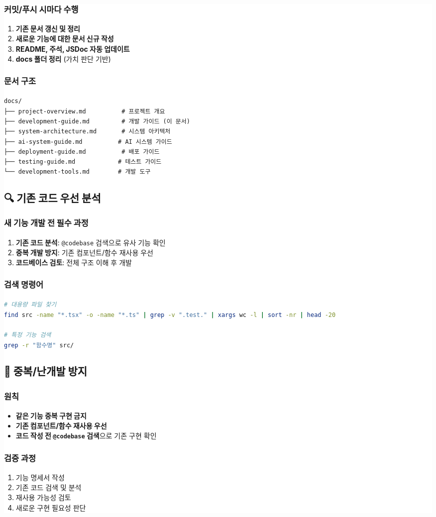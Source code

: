 ### 커밋/푸시 시마다 수행

1. **기존 문서 갱신 및 정리**
2. **새로운 기능에 대한 문서 신규 작성**
3. **README, 주석, JSDoc 자동 업데이트**
4. **docs 폴더 정리** (가치 판단 기반)

### 문서 구조

```
docs/
├── project-overview.md          # 프로젝트 개요
├── development-guide.md         # 개발 가이드 (이 문서)
├── system-architecture.md       # 시스템 아키텍처
├── ai-system-guide.md          # AI 시스템 가이드
├── deployment-guide.md          # 배포 가이드
├── testing-guide.md            # 테스트 가이드
└── development-tools.md        # 개발 도구
```

## 🔍 **기존 코드 우선 분석**

### 새 기능 개발 전 필수 과정

1. **기존 코드 분석**: `@codebase` 검색으로 유사 기능 확인
2. **중복 개발 방지**: 기존 컴포넌트/함수 재사용 우선
3. **코드베이스 검토**: 전체 구조 이해 후 개발

### 검색 명령어

```bash
# 대용량 파일 찾기
find src -name "*.tsx" -o -name "*.ts" | grep -v ".test." | xargs wc -l | sort -nr | head -20

# 특정 기능 검색
grep -r "함수명" src/
```

## 🚫 **중복/난개발 방지**

### 원칙

- **같은 기능 중복 구현 금지**
- **기존 컴포넌트/함수 재사용 우선**
- **코드 작성 전 `@codebase` 검색**으로 기존 구현 확인

### 검증 과정

1. 기능 명세서 작성
2. 기존 코드 검색 및 분석
3. 재사용 가능성 검토
4. 새로운 구현 필요성 판단

